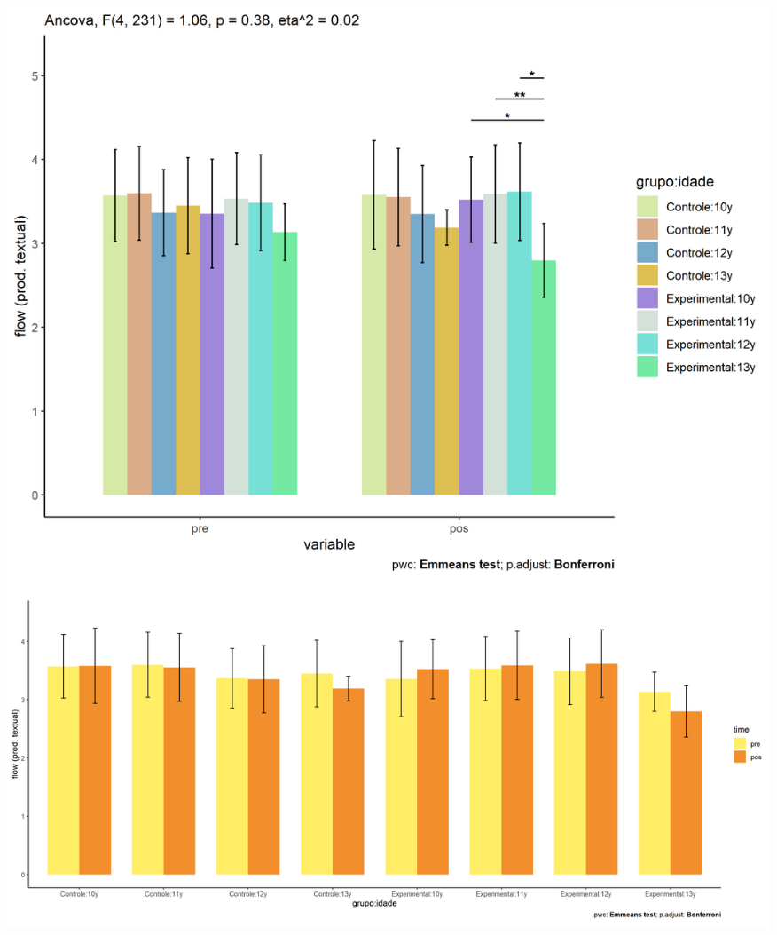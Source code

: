 ![](flow-textual-wordgen_files/figure-gfm/unnamed-chunk-138-1.png)

![](flow-textual-wordgen_files/figure-gfm/unnamed-chunk-140-1.png)

